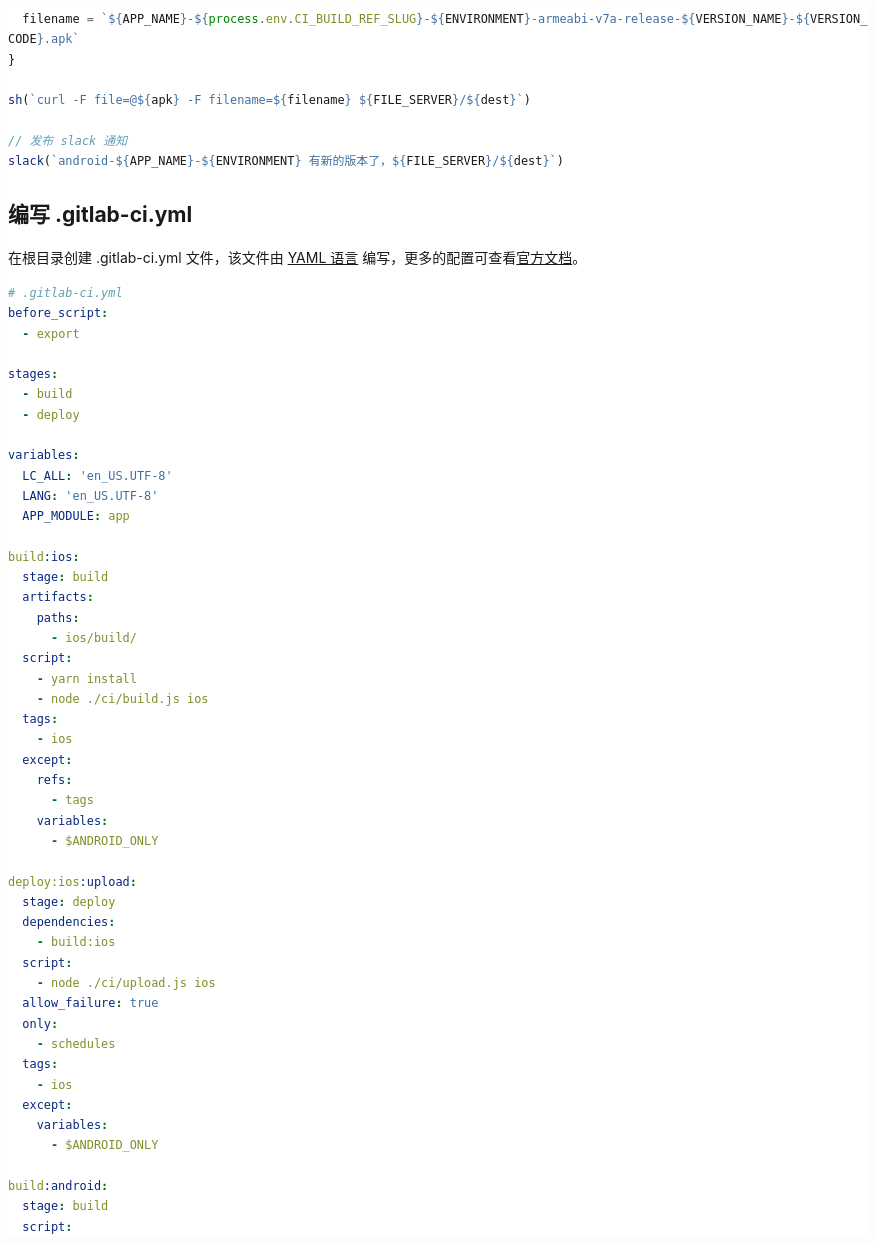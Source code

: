 ```js
  filename = `${APP_NAME}-${process.env.CI_BUILD_REF_SLUG}-${ENVIRONMENT}-armeabi-v7a-release-${VERSION_NAME}-${VERSION_CODE}.apk`
}

sh(`curl -F file=@${apk} -F filename=${filename} ${FILE_SERVER}/${dest}`)

// 发布 slack 通知
slack(`android-${APP_NAME}-${ENVIRONMENT} 有新的版本了，${FILE_SERVER}/${dest}`)
```

## 编写 .gitlab-ci.yml

在根目录创建 .gitlab-ci.yml 文件，该文件由 [YAML 语言](http://www.ruanyifeng.com/blog/2016/07/yaml.html?f=tt) 编写，更多的配置可查看[官方文档](https://docs.gitlab.com/ee/ci/yaml/README.html)。

```yml
# .gitlab-ci.yml
before_script:
  - export

stages:
  - build
  - deploy

variables:
  LC_ALL: 'en_US.UTF-8'
  LANG: 'en_US.UTF-8'
  APP_MODULE: app

build:ios:
  stage: build
  artifacts:
    paths:
      - ios/build/
  script:
    - yarn install
    - node ./ci/build.js ios
  tags:
    - ios
  except:
    refs:
      - tags
    variables:
      - $ANDROID_ONLY

deploy:ios:upload:
  stage: deploy
  dependencies:
    - build:ios
  script:
    - node ./ci/upload.js ios
  allow_failure: true
  only:
    - schedules
  tags:
    - ios
  except:
    variables:
      - $ANDROID_ONLY

build:android:
  stage: build
  script:
```
